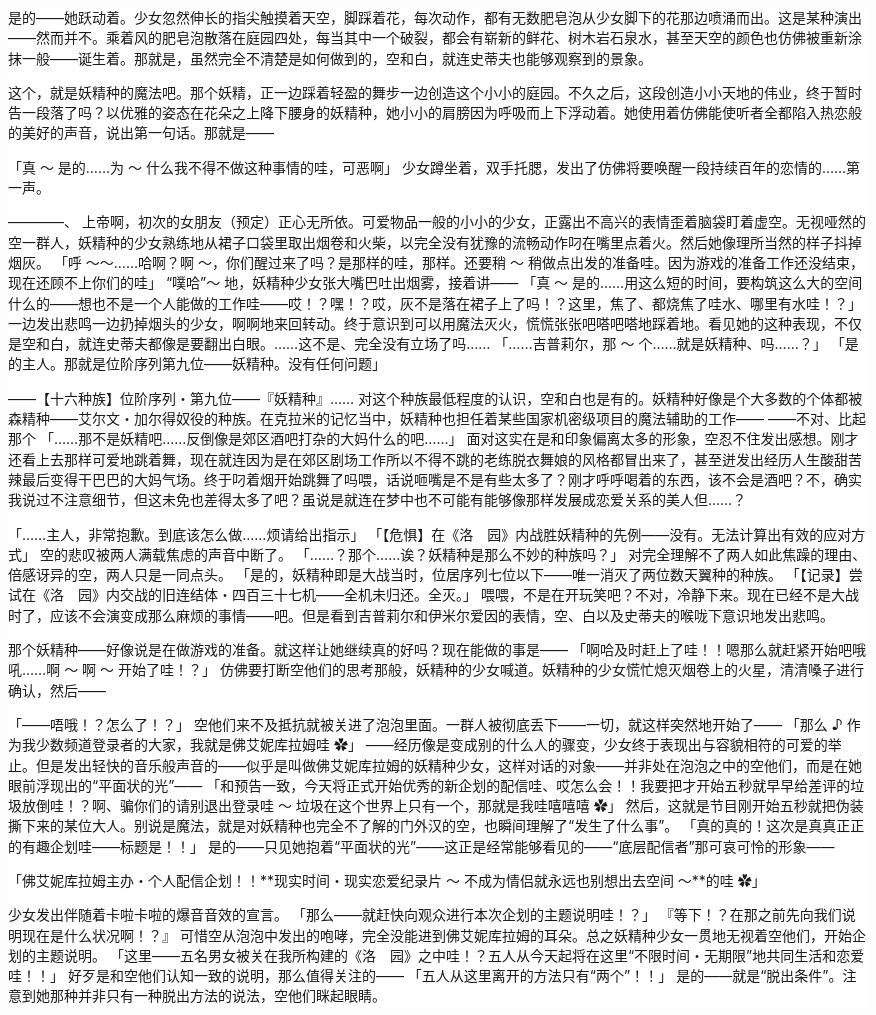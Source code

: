 是的——她跃动着。少女忽然伸长的指尖触摸着天空，脚踩着花，每次动作，都有无数肥皂泡从少女脚下的花那边喷涌而出。这是某种演出——然而并不。乘着风的肥皂泡散落在庭园四处，每当其中一个破裂，都会有崭新的鲜花、树木岩石泉水，甚至天空的颜色也仿佛被重新涂抹一般——诞生着。那就是，虽然完全不清楚是如何做到的，空和白，就连史蒂夫也能够观察到的景象。

这个，就是妖精种的魔法吧。那个妖精，正一边踩着轻盈的舞步一边创造这个小小的庭园。不久之后，这段创造小小天地的伟业，终于暂时告一段落了吗？以优雅的姿态在花朵之上降下腰身的妖精种，她小小的肩膀因为呼吸而上下浮动着。她使用着仿佛能使听者全都陷入热恋般的美好的声音，说出第一句话。那就是——

「真 ～ 是的……为 ～ 什么我不得不做这种事情的哇，可恶啊」
少女蹲坐着，双手托腮，发出了仿佛将要唤醒一段持续百年的恋情的……第一声。

————、
上帝啊，初次的女朋友（预定）正心无所依。可爱物品一般的小小的少女，正露出不高兴的表情歪着脑袋盯着虚空。无视哑然的空一群人，妖精种的少女熟练地从裙子口袋里取出烟卷和火柴，以完全没有犹豫的流畅动作叼在嘴里点着火。然后她像理所当然的样子抖掉烟灰。
「呼 ～～……哈啊？啊 ～，你们醒过来了吗？是那样的哇，那样。还要稍 ～ 稍做点出发的准备哇。因为游戏的准备工作还没结束，现在还顾不上你们的哇」
“噗哈”～ 地，妖精种少女张大嘴巴吐出烟雾，接着讲——
「真 ～ 是的……用这么短的时间，要构筑这么大的空间什么的——想也不是一个人能做的工作哇——哎！？嘿！？哎，灰不是落在裙子上了吗！？这里，焦了、都烧焦了哇水、哪里有水哇！？」
一边发出悲鸣一边扔掉烟头的少女，啊啊地来回转动。终于意识到可以用魔法灭火，慌慌张张吧嗒吧嗒地踩着地。看见她的这种表现，不仅是空和白，就连史蒂夫都像是要翻出白眼。……这不是、完全没有立场了吗……
「……吉普莉尔，那 ～ 个……就是妖精种、吗……？」
「是的主人。那就是位阶序列第九位——妖精种。没有任何问题」

——【十六种族】位阶序列・第九位——『妖精种』……
对这个种族最低程度的认识，空和白也是有的。妖精种好像是个大多数的个体都被森精种——艾尔文・加尔得奴役的种族。在克拉米的记忆当中，妖精种也担任着某些国家机密级项目的魔法辅助的工作——
——不对、比起那个
「……那不是妖精吧……反倒像是郊区酒吧打杂的大妈什么的吧……」
面对这实在是和印象偏离太多的形象，空忍不住发出感想。刚才还看上去那样可爱地跳着舞，现在就连因为是在郊区剧场工作所以不得不跳的老练脱衣舞娘的风格都冒出来了，甚至迸发出经历人生酸甜苦辣最后变得干巴巴的大妈气场。终于叼着烟开始跳舞了吗喂，话说咂嘴是不是有些太多了？刚才呼呼喝着的东西，该不会是酒吧？不，确实我说过不注意细节，但这未免也差得太多了吧？虽说是就连在梦中也不可能有能够像那样发展成恋爱关系的美人但……？

「……主人，非常抱歉。到底该怎么做……烦请给出指示」
「【危惧】在《洛　园》内战胜妖精种的先例——没有。无法计算出有效的应对方式」
空的悲叹被两人满载焦虑的声音中断了。
「……？那个……诶？妖精种是那么不妙的种族吗？」
对完全理解不了两人如此焦躁的理由、倍感讶异的空，两人只是一同点头。
「是的，妖精种即是大战当时，位居序列七位以下——唯一消灭了两位数天翼种的种族。
「【记录】尝试在《洛　园》内交战的旧连结体・四百三十七机——全机未归还。全灭。」
喂喂，不是在开玩笑吧？不对，冷静下来。现在已经不是大战时了，应该不会演变成那么麻烦的事情——吧。但是看到吉普莉尔和伊米尔爱因的表情，空、白以及史蒂夫的喉咙下意识地发出悲鸣。

那个妖精种——好像说是在做游戏的准备。就这样让她继续真的好吗？现在能做的事是——
「啊哈及时赶上了哇！！嗯那么就赶紧开始吧哦吼……啊 ～ 啊 ～ 开始了哇！？」
仿佛要打断空他们的思考那般，妖精种的少女喊道。妖精种的少女慌忙熄灭烟卷上的火星，清清嗓子进行确认，然后——

「——唔哦！？怎么了！？」
空他们来不及抵抗就被关进了泡泡里面。一群人被彻底丢下——一切，就这样突然地开始了——
「那么 ♪  作为我少数频道登录者的大家，我就是佛艾妮库拉姆哇 ✿」
——经历像是变成别的什么人的骤变，少女终于表现出与容貌相符的可爱的举止。但是发出轻快的音乐般声音的——似乎是叫做佛艾妮库拉姆的妖精种少女，这样对话的对象——并非处在泡泡之中的空他们，而是在她眼前浮现出的“平面状的光”——
「和预告一致，今天将正式开始优秀的新企划的配信哇、哎怎么会！！我要把才开始五秒就早早给差评的垃圾放倒哇！？啊、骗你们的请别退出登录哇 ～ 垃圾在这个世界上只有一个，那就是我哇嘻嘻嘻 ✿」
然后，这就是节目刚开始五秒就把伪装撕下来的某位大人。别说是魔法，就是对妖精种也完全不了解的门外汉的空，也瞬间理解了“发生了什么事”。
「真的真的！这次是真真正正的有趣企划哇——标题是！！」
是的——只见她抱着“平面状的光”——这正是经常能够看见的——“底层配信者”那可哀可怜的形象——

「佛艾妮库拉姆主办・个人配信企划！！**现实时间・现实恋爱纪录片 ～ 不成为情侣就永远也别想出去空间 ～**的哇 ✿」

少女发出伴随着卡啦卡啦的爆音音效的宣言。
「那么——就赶快向观众进行本次企划的主题说明哇！？」
『等下！？在那之前先向我们说明现在是什么状况啊！？』
可惜空从泡泡中发出的咆哮，完全没能进到佛艾妮库拉姆的耳朵。总之妖精种少女一贯地无视着空他们，开始企划的主题说明。
「这里——五名男女被关在我所构建的《洛　园》之中哇！？五人从今天起将在这里“不限时间・无期限”地共同生活和恋爱哇！！」
好歹是和空他们认知一致的说明，那么值得关注的——
「五人从这里离开的方法只有“两个”！！」
是的——就是“脱出条件”。注意到她那种并非只有一种脱出方法的说法，空他们眯起眼睛。
